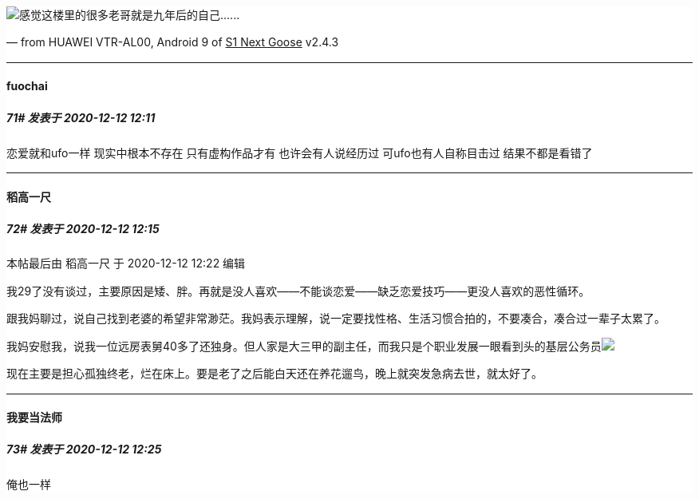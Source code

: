 

<img src="https://static.saraba1st.com/image/smiley/face2017/017.png" referrerpolicy="no-referrer">感觉这楼里的很多老哥就是九年后的自己......

— from HUAWEI VTR-AL00, Android 9 of [S1 Next Goose](https://pan.baidu.com/s/1mi43uRm) v2.4.3







*****

####  fuochai  
##### 71#       发表于 2020-12-12 12:11




恋爱就和ufo一样 现实中根本不存在
只有虚构作品才有
也许会有人说经历过 可ufo也有人自称目击过 结果不都是看错了







*****

####  稻高一尺  
##### 72#       发表于 2020-12-12 12:15



 本帖最后由 稻高一尺 于 2020-12-12 12:22 编辑 

我29了没有谈过，主要原因是矮、胖。再就是没人喜欢——不能谈恋爱——缺乏恋爱技巧——更没人喜欢的恶性循环。

跟我妈聊过，说自己找到老婆的希望非常渺茫。我妈表示理解，说一定要找性格、生活习惯合拍的，不要凑合，凑合过一辈子太累了。



我妈安慰我，说我一位远房表舅40多了还独身。但人家是大三甲的副主任，而我只是个职业发展一眼看到头的基层公务员<img src="https://static.saraba1st.com/image/smiley/face2017/002.png" referrerpolicy="no-referrer">



现在主要是担心孤独终老，烂在床上。要是老了之后能白天还在养花遛鸟，晚上就突发急病去世，就太好了。








*****

####  我要当法师  
##### 73#       发表于 2020-12-12 12:25




俺也一样

